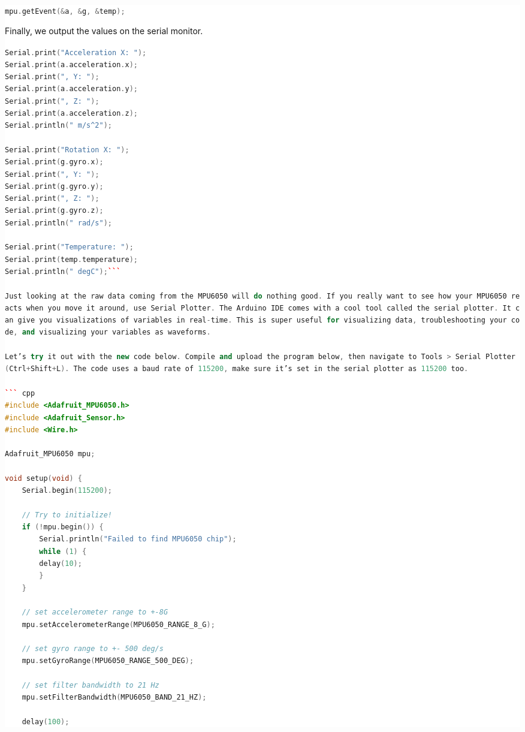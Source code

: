 ``` cpp
mpu.getEvent(&a, &g, &temp);
```

Finally, we output the values on the serial monitor.

``` cpp
Serial.print("Acceleration X: ");
Serial.print(a.acceleration.x);
Serial.print(", Y: ");
Serial.print(a.acceleration.y);
Serial.print(", Z: ");
Serial.print(a.acceleration.z);
Serial.println(" m/s^2");

Serial.print("Rotation X: ");
Serial.print(g.gyro.x);
Serial.print(", Y: ");
Serial.print(g.gyro.y);
Serial.print(", Z: ");
Serial.print(g.gyro.z);
Serial.println(" rad/s");

Serial.print("Temperature: ");
Serial.print(temp.temperature);
Serial.println(" degC");```

Just looking at the raw data coming from the MPU6050 will do nothing good. If you really want to see how your MPU6050 reacts when you move it around, use Serial Plotter. The Arduino IDE comes with a cool tool called the serial plotter. It can give you visualizations of variables in real-time. This is super useful for visualizing data, troubleshooting your code, and visualizing your variables as waveforms.

Let’s try it out with the new code below. Compile and upload the program below, then navigate to Tools > Serial Plotter (Ctrl+Shift+L). The code uses a baud rate of 115200, make sure it’s set in the serial plotter as 115200 too.

``` cpp
#include <Adafruit_MPU6050.h>
#include <Adafruit_Sensor.h>
#include <Wire.h>

Adafruit_MPU6050 mpu; 

void setup(void) {
    Serial.begin(115200);

    // Try to initialize!
    if (!mpu.begin()) {
        Serial.println("Failed to find MPU6050 chip");
        while (1) {
        delay(10);
        }
    }

    // set accelerometer range to +-8G
    mpu.setAccelerometerRange(MPU6050_RANGE_8_G);

    // set gyro range to +- 500 deg/s
    mpu.setGyroRange(MPU6050_RANGE_500_DEG);

    // set filter bandwidth to 21 Hz
    mpu.setFilterBandwidth(MPU6050_BAND_21_HZ);

    delay(100);
```